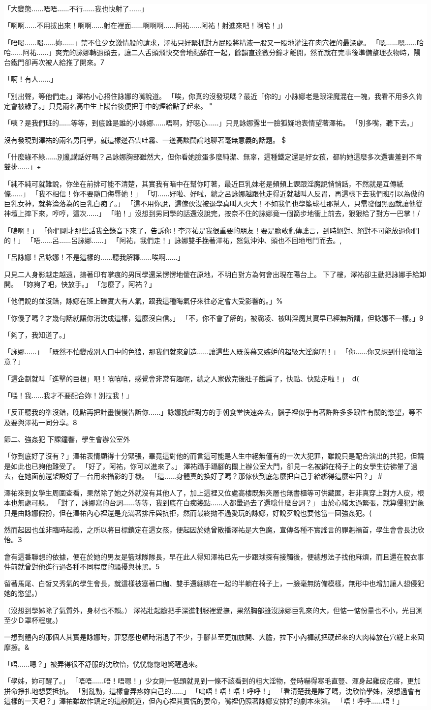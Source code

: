 「大變態......唔唔......不行......我也快射了......」

「啊啊......不用拔出來！啊啊......射在裡面......啊啊啊......阿祐......阿祐！射進來吧！啊哈！」)

「唔喝......喝......妳......」禁不住少女激情般的請求，澤祐只好緊抓對方屁股將精液一股又一股地灌注在肉穴裡的最深處。 「嗯......嗯......哈哈......阿祐......」爽完的詠娜轉過頭去，讓二人舌頭飛快交會地黏舔在一起，餘韻直達數分鐘才離開，然而就在完事後準備整理衣物時，陽台鐵門卻再次被人給推了開來。7

「啊！有人......」

「別出聲，等他們走。」澤祐小心捂住詠娜的嘴說道。 「唉，你真的沒發現嗎？最近「你的」小詠娜老是跟淫魔混在一塊，我看不用多久肯定會被綠了。」只見兩名高中生上陽台後便把手中的煙給點了起來。 "

「咦？是我們班的......等等，到底誰是誰的小詠娜......唔啊，好噁心......」只見詠娜露出一臉狐疑地表情望著澤祐。 「別多嘴，聽下去。」

沒有發現到澤祐的兩名男同學，就這樣邊吞雲吐霧、一邊高談闊論地聊著毫無意義的話題。 $

「什麼綠不綠......別亂講話好嗎？呂詠娜胸部雖然大，但你看她臉蛋多麼純潔、無辜，這種鐵定還是好女孩，都約她這麼多次還害羞到不肯雙排......」+

「純不純可就難說，你坐在前排可能不清楚，其實我有暗中在幫你盯著，最近巨乳妹老是頻頻上課跟淫魔說悄悄話，不然就是互傳紙條......」 「我不相信！你不要隨口侮辱她！」 「切......好啦、好啦，總之呂詠娜越跟他走得近就越叫人反胃，再這樣下去我們班引以為傲的巨乳女神，就將淪落為的巨乳白痴了。」 「這不用你說，這傢伙沒被退學真叫人火大！不如我們也學籃球社那幫人，只需發個黑函就讓他從神壇上摔下來，哼哼，這次......」 「啪！」沒想到男同學的話還沒說完，按奈不住的詠娜竟一個箭步地衝上前去，狠狠給了對方一巴掌！/

「嗚啊！」 「你們剛才那些話我全錄音下來了，告訴你！李澤祐是我很重要的朋友！要是膽敢亂傳謠言，到時絕對、絕對不可能放過你們的！」 「唔......呂......呂詠娜......」 「阿祐，我們走！」詠娜雙手挽著澤祐，怒氣沖沖、頭也不回地甩門而去。,

「呂詠娜！呂詠娜！不是這樣的......聽我解釋......唉啊......」

只見二人身影越走越遠，摀著印有掌痕的男同學還呆愣愣地傻在原地，不明白對方為何會出現在陽台上。 下了樓，澤祐卻主動把詠娜手給卸開。 「妳夠了吧，快放手。」 「怎麼了，阿祐？」

「他們說的並沒錯，詠娜在班上確實大有人氣，跟我這種晦氣仔來往必定會大受影響的。」%

「你傻了嗎？才幾句話就讓你消沈成這樣，這麼沒自信。」 「不，你不會了解的，被霸凌、被叫淫魔其實早已經無所謂，但詠娜不一樣。」9

「夠了，我知道了。」

「詠娜......」 「既然不怕變成別人口中的色狼，那我們就來創造......讓這些人既羨慕又嫉妒的超級大淫魔吧！」 「你......你又想到什麼壞注意？」

「這企劃就叫「進擊的巨根」吧！嘻嘻嘻，感覺會非常有趣呢，總之人家做完後肚子餓扁了，快點、快點走啦！」  d(

「喂！我......我才不要配合妳！別拉我！」

「反正聽我的準沒錯，晚點再把計畫慢慢告訴你......」詠娜挽起對方的手朝食堂快速奔去，腦子裡似乎有著許許多多跟性有關的慾望，等不及要與澤祐一同分享。8

節二、強姦犯 下課鐘響，學生會辦公室外

「你到底好了沒有？」澤祐表情顯得十分緊張，畢竟這對他的而言這可能是人生中絕無僅有的一次大犯罪，雖說只是配合演出的共犯，但饒是如此也已夠他難受了。 「好了，阿祐，你可以進來了。」 澤祐躡手躡腳的關上辦公室大門，卻見一名被綁在椅子上的女學生彷彿暈了過去，在她面前還架設好了一台用來攝影的手機。 「這......身體真的換好了嗎？那傢伙到底怎麼把自己手給綁得這麼牢固？」 #

澤祐來到女學生周圍查看，果然除了她之外就沒有其他人了，加上這裡又位處高樓既無夾層也無書櫃等可供藏匿，若非真穿上對方人皮，根本也無處可躲。 「對了，詠娜寫的台詞......等等，我到底在白痴幾點......人都暈過去了還唸什麼台詞？」 由於心緒太過緊張，就算侵犯對象只是由詠娜假扮，但在澤祐內心裡還是充滿著排斥與抗拒，然而最終拗不過愛玩的詠娜，好說歹說也要他當一回強姦犯。(

然而起因也並非臨時起義，之所以將目標鎖定在這女孩，便起因於她曾散播澤祐是大色魔，宣傳各種不實謠言的罪魁禍首，學生會會長沈欣怡。3

會有這番聯想的依據，便在於她的男友是籃球隊隊長，早在此人得知澤祐已先一步跟球探有接觸後，便總想法子找他麻煩，而且還在脫衣事件前就曾對他進行過各種不同程度的騷擾與抹黑。5

留著馬尾、白皙又秀氣的學生會長，就這樣被塞著口枷、雙手還綑綁在一起的半躺在椅子上，一臉毫無防備模樣，無形中也增加讓人想侵犯她的慾望。)

（沒想到學姊除了氣質外，身材也不賴。） 澤祐壯起膽把手深進制服裡愛撫，果然胸部雖沒詠娜巨乳來的大，但惦一惦份量也不小，光目測至少Ｄ罩杯程度。)

一想到體內的那個人其實是詠娜時，罪惡感也頓時消退了不少，手腳甚至更加放開、大膽，拉下小內褲就把硬起來的大肉棒放在穴縫上來回摩擦。&

「唔......嗯？」被弄得很不舒服的沈欣怡，恍恍惚惚地驚醒過來。

「學姊，妳可醒了。」 「唔唔......唔！唔嗯！」少女剛一低頭就見到一條不該看到的粗大淫物，登時嚇得寒毛直豎、渾身起雞皮疙瘩，更加拼命掙扎地想要抵抗。 「別亂動，這樣會弄疼妳自己的......」 「嗚唔！唔！唔！呼呼！」 「看清楚我是誰了嗎，沈欣怡學姊，沒想過會有這樣的一天吧？」澤祐雖故作鎮定的這般說道，但內心裡其實慌的要命，嘴裡仍照著詠娜安排好的劇本來演。 「唔！呼呼......唔！」

